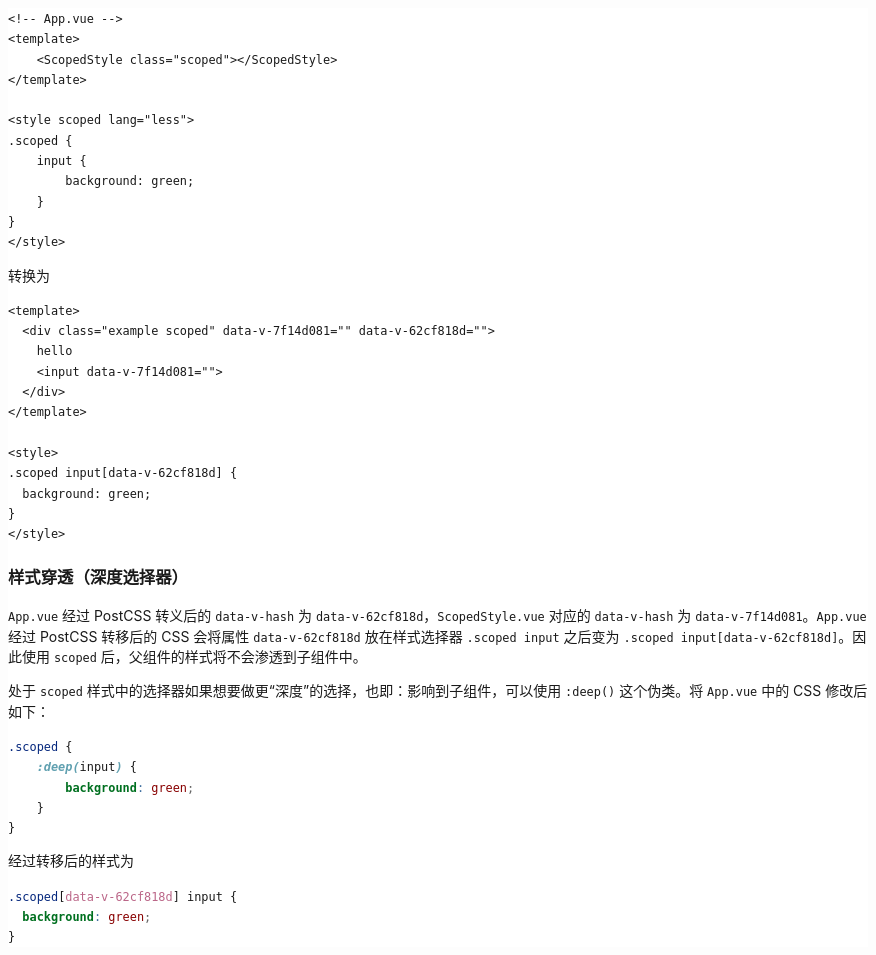 ```vue
<!-- App.vue -->
<template>
    <ScopedStyle class="scoped"></ScopedStyle>
</template>

<style scoped lang="less">
.scoped {
    input {
        background: green;
    }
}
</style>
```

转换为

```vue
<template>
  <div class="example scoped" data-v-7f14d081="" data-v-62cf818d="">
    hello
    <input data-v-7f14d081="">
  </div>
</template>

<style>
.scoped input[data-v-62cf818d] {
  background: green;
}
</style>
```

### 样式穿透（深度选择器）

`App.vue` 经过 PostCSS 转义后的 `data-v-hash` 为 `data-v-62cf818d`，`ScopedStyle.vue` 对应的 `data-v-hash` 为 `data-v-7f14d081`。`App.vue` 经过 PostCSS 转移后的 CSS 会将属性 `data-v-62cf818d` 放在样式选择器 `.scoped input` 之后变为 `.scoped input[data-v-62cf818d]`。因此使用 `scoped` 后，父组件的样式将不会渗透到子组件中。

处于 `scoped` 样式中的选择器如果想要做更“深度”的选择，也即：影响到子组件，可以使用 `:deep()` 这个伪类。将 `App.vue` 中的 CSS 修改后如下：

```css
.scoped {
    :deep(input) {
        background: green;
    }
}
```

经过转移后的样式为

```css
.scoped[data-v-62cf818d] input {
  background: green;
}
```
